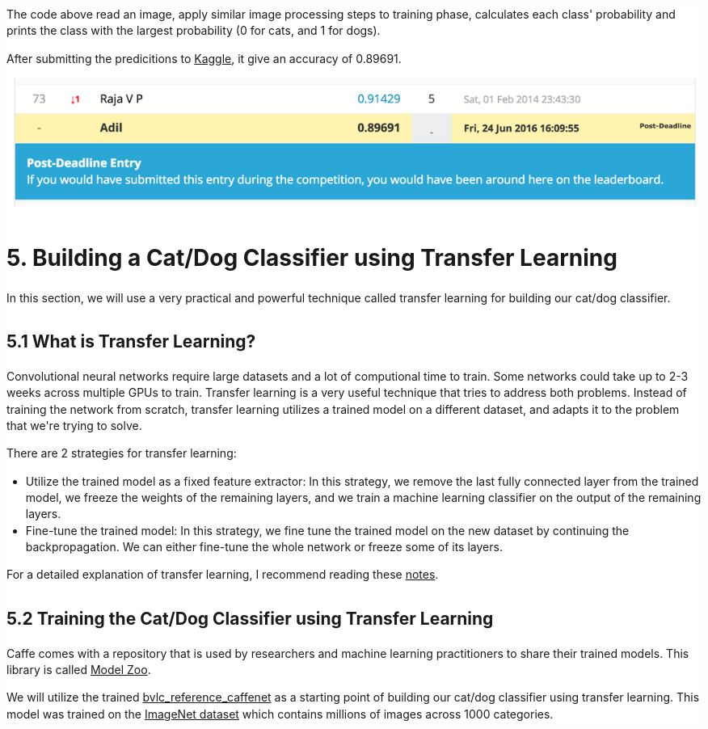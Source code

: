 The code above read an image, apply similar image processing steps to training phase, calculates each class' probability and prints the class with the largest probability (0 for cats, and 1 for dogs).

After submitting the predicitions to [Kaggle](https://www.kaggle.com/c/dogs-vs-cats/submissions/attach), it give an accuracy of 0.89691.

![Alt Text](assets/kaggle-1.png)

# 5. Building a Cat/Dog Classifier using Transfer Learning

In this section, we will use a very practical and powerful technique called transfer learning for building our cat/dog classifier.

## 5.1 What is Transfer Learning?

Convolutional neural networks require large datasets and a lot of computional time to train. Some networks could take up to 2-3 weeks across multiple GPUs to train. Transfer learning is a very useful technique that tries to address both problems. Instead of training the network from scratch, transfer learning utilizes a trained model on a different dataset, and adapts it to the problem that we're trying to solve.

There are 2 strategies for transfer learning:

- Utilize the trained model as a fixed feature extractor: In this strategy, we remove the last fully connected layer from the trained model, we freeze the weights of the remaining layers, and we train a machine learning classifier on the output of the remaining layers.
- Fine-tune the trained model: In this strategy, we fine tune the trained model on the new dataset by continuing the backpropagation. We can either fine-tune the whole network or freeze some of its layers.

For a detailed explanation of transfer learning, I recommend reading these [notes](http://cs231n.github.io/transfer-learning/).

## 5.2 Training the Cat/Dog Classifier using Transfer Learning

Caffe comes with a repository that is used by researchers and machine learning practitioners to share their trained models. This library is called [Model Zoo](https://github.com/BVLC/caffe/wiki/Model-Zoo).

We will utilize the trained [bvlc_reference_caffenet](https://github.com/BVLC/caffe/tree/master/models/bvlc_reference_caffenet) as a starting point of building our cat/dog classifier using transfer learning. This model was trained on the [ImageNet dataset](http://www.image-net.org/) which contains millions of images across 1000 categories.
